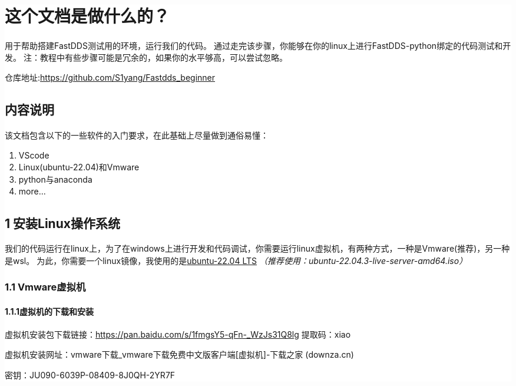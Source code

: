 # 这个文档是做什么的？

用于帮助搭建FastDDS测试用的环境，运行我们的代码。
通过走完该步骤，你能够在你的linux上进行FastDDS-python绑定的代码测试和开发。
注：教程中有些步骤可能是冗余的，如果你的水平够高，可以尝试忽略。

仓库地址:https://github.com/S1yang/Fastdds_beginner

## 内容说明

该文档包含以下的一些软件的入门要求，在此基础上尽量做到通俗易懂：
1. VScode 
2. Linux(ubuntu-22.04)和Vmware
3. python与anaconda
4. more...

## 1 安装Linux操作系统

我们的代码运行在linux上，为了在windows上进行开发和代码调试，你需要运行linux虚拟机，有两种方式，一种是Vmware(推荐)，另一种是wsl。
为此，你需要一个linux镜像，我使用的是[ubuntu-22.04 LTS](https://releases.ubuntu.com/jammy/)
*（推荐使用：ubuntu-22.04.3-live-server-amd64.iso）*


### 1.1 Vmware虚拟机

#### 1.1.1虚拟机的下载和安装

虚拟机安装包下载链接：https://pan.baidu.com/s/1fmgsY5-qFn-_WzJs31Q8lg  提取码：xiao

虚拟机安装网址：vmware下载_vmware下载免费中文版客户端[虚拟机]-下载之家 (downza.cn)

密钥：JU090-6039P-08409-8J0QH-2YR7F
